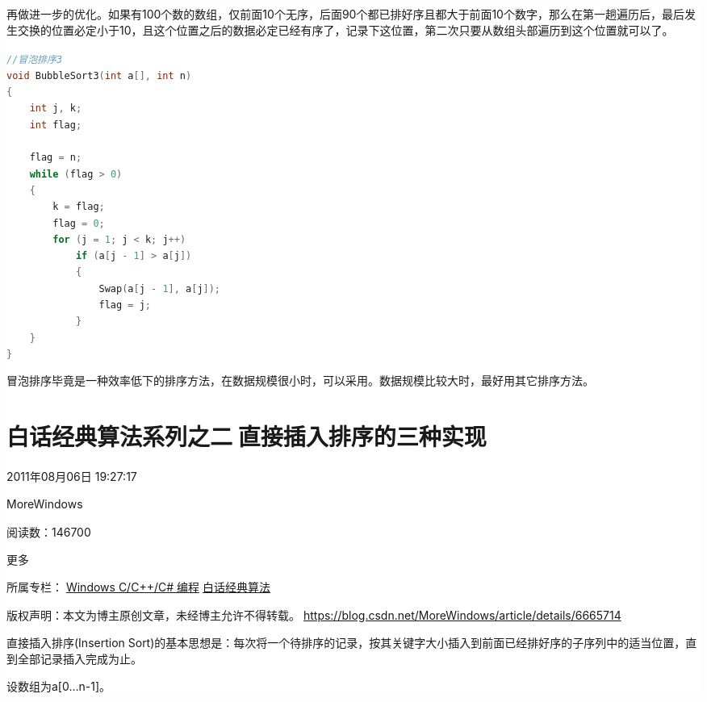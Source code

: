 



再做进一步的优化。如果有100个数的数组，仅前面10个无序，后面90个都已排好序且都大于前面10个数字，那么在第一趟遍历后，最后发生交换的位置必定小于10，且这个位置之后的数据必定已经有序了，记录下这位置，第二次只要从数组头部遍历到这个位置就可以了。

```cpp
//冒泡排序3
void BubbleSort3(int a[], int n)
{
	int j, k;
	int flag;
	
	flag = n;
	while (flag > 0)
	{
		k = flag;
		flag = 0;
		for (j = 1; j < k; j++)
			if (a[j - 1] > a[j])
			{
				Swap(a[j - 1], a[j]);
				flag = j;
			}
	}
}
```

冒泡排序毕竟是一种效率低下的排序方法，在数据规模很小时，可以采用。数据规模比较大时，最好用其它排序方法。





# 白话经典算法系列之二 直接插入排序的三种实现

2011年08月06日 19:27:17

 

MoreWindows

 

阅读数：146700

更多

所属专栏： [Windows C/C++/C# 编程](https://blog.csdn.net/column/details/morewindows-program.html) [白话经典算法](https://blog.csdn.net/column/details/algorithm-easyword.html)



版权声明：本文为博主原创文章，未经博主允许不得转载。	https://blog.csdn.net/MoreWindows/article/details/6665714

直接插入排序(Insertion Sort)的基本思想是：每次将一个待排序的记录，按其关键字大小插入到前面已经排好序的子序列中的适当位置，直到全部记录插入完成为止。

 

设数组为a[0…n-1]。

